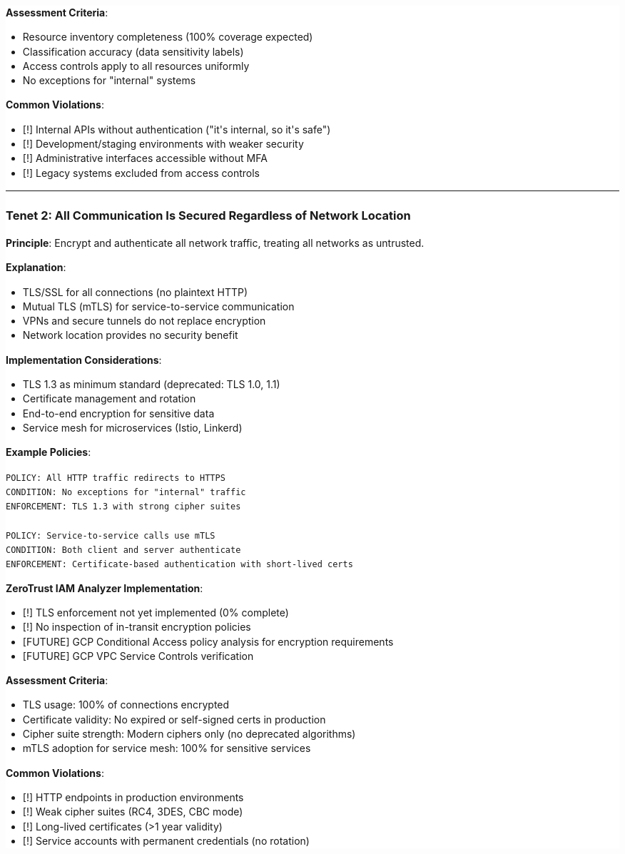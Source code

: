 **Assessment Criteria**:
- Resource inventory completeness (100% coverage expected)
- Classification accuracy (data sensitivity labels)
- Access controls apply to all resources uniformly
- No exceptions for "internal" systems

**Common Violations**:
- [!] Internal APIs without authentication ("it's internal, so it's safe")
- [!] Development/staging environments with weaker security
- [!] Administrative interfaces accessible without MFA
- [!] Legacy systems excluded from access controls

---

### Tenet 2: All Communication Is Secured Regardless of Network Location

**Principle**: Encrypt and authenticate all network traffic, treating all networks as untrusted.

**Explanation**:
- TLS/SSL for all connections (no plaintext HTTP)
- Mutual TLS (mTLS) for service-to-service communication
- VPNs and secure tunnels do not replace encryption
- Network location provides no security benefit

**Implementation Considerations**:
- TLS 1.3 as minimum standard (deprecated: TLS 1.0, 1.1)
- Certificate management and rotation
- End-to-end encryption for sensitive data
- Service mesh for microservices (Istio, Linkerd)

**Example Policies**:
```
POLICY: All HTTP traffic redirects to HTTPS
CONDITION: No exceptions for "internal" traffic
ENFORCEMENT: TLS 1.3 with strong cipher suites

POLICY: Service-to-service calls use mTLS
CONDITION: Both client and server authenticate
ENFORCEMENT: Certificate-based authentication with short-lived certs
```

**ZeroTrust IAM Analyzer Implementation**:
- [!] TLS enforcement not yet implemented (0% complete)
- [!] No inspection of in-transit encryption policies
- [FUTURE] GCP Conditional Access policy analysis for encryption requirements
- [FUTURE] GCP VPC Service Controls verification

**Assessment Criteria**:
- TLS usage: 100% of connections encrypted
- Certificate validity: No expired or self-signed certs in production
- Cipher suite strength: Modern ciphers only (no deprecated algorithms)
- mTLS adoption for service mesh: 100% for sensitive services

**Common Violations**:
- [!] HTTP endpoints in production environments
- [!] Weak cipher suites (RC4, 3DES, CBC mode)
- [!] Long-lived certificates (>1 year validity)
- [!] Service accounts with permanent credentials (no rotation)
